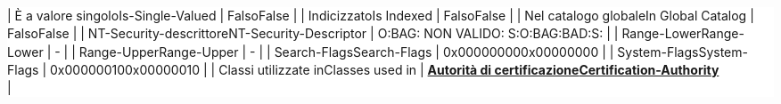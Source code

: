 | <span data-ttu-id="89ebd-251">È a valore singolo</span><span class="sxs-lookup"><span data-stu-id="89ebd-251">Is-Single-Valued</span></span>       | <span data-ttu-id="89ebd-252">Falso</span><span class="sxs-lookup"><span data-stu-id="89ebd-252">False</span></span>                                                                  |
| <span data-ttu-id="89ebd-253">Indicizzato</span><span class="sxs-lookup"><span data-stu-id="89ebd-253">Is Indexed</span></span>             | <span data-ttu-id="89ebd-254">Falso</span><span class="sxs-lookup"><span data-stu-id="89ebd-254">False</span></span>                                                                  |
| <span data-ttu-id="89ebd-255">Nel catalogo globale</span><span class="sxs-lookup"><span data-stu-id="89ebd-255">In Global Catalog</span></span>      | <span data-ttu-id="89ebd-256">Falso</span><span class="sxs-lookup"><span data-stu-id="89ebd-256">False</span></span>                                                                  |
| <span data-ttu-id="89ebd-257">NT-Security-descrittore</span><span class="sxs-lookup"><span data-stu-id="89ebd-257">NT-Security-Descriptor</span></span> | <span data-ttu-id="89ebd-258">O:BAG: NON VALIDO: S:</span><span class="sxs-lookup"><span data-stu-id="89ebd-258">O:BAG:BAD:S:</span></span>                                                           |
| <span data-ttu-id="89ebd-259">Range-Lower</span><span class="sxs-lookup"><span data-stu-id="89ebd-259">Range-Lower</span></span>            | \-                                                                     |
| <span data-ttu-id="89ebd-260">Range-Upper</span><span class="sxs-lookup"><span data-stu-id="89ebd-260">Range-Upper</span></span>            | \-                                                                     |
| <span data-ttu-id="89ebd-261">Search-Flags</span><span class="sxs-lookup"><span data-stu-id="89ebd-261">Search-Flags</span></span>           | <span data-ttu-id="89ebd-262">0x00000000</span><span class="sxs-lookup"><span data-stu-id="89ebd-262">0x00000000</span></span>                                                             |
| <span data-ttu-id="89ebd-263">System-Flags</span><span class="sxs-lookup"><span data-stu-id="89ebd-263">System-Flags</span></span>           | <span data-ttu-id="89ebd-264">0x00000010</span><span class="sxs-lookup"><span data-stu-id="89ebd-264">0x00000010</span></span>                                                             |
| <span data-ttu-id="89ebd-265">Classi utilizzate in</span><span class="sxs-lookup"><span data-stu-id="89ebd-265">Classes used in</span></span>        | [<span data-ttu-id="89ebd-266">**Autorità di certificazione**</span><span class="sxs-lookup"><span data-stu-id="89ebd-266">**Certification-Authority**</span></span>](c-certificationauthority.md)<br/> |



 

 





